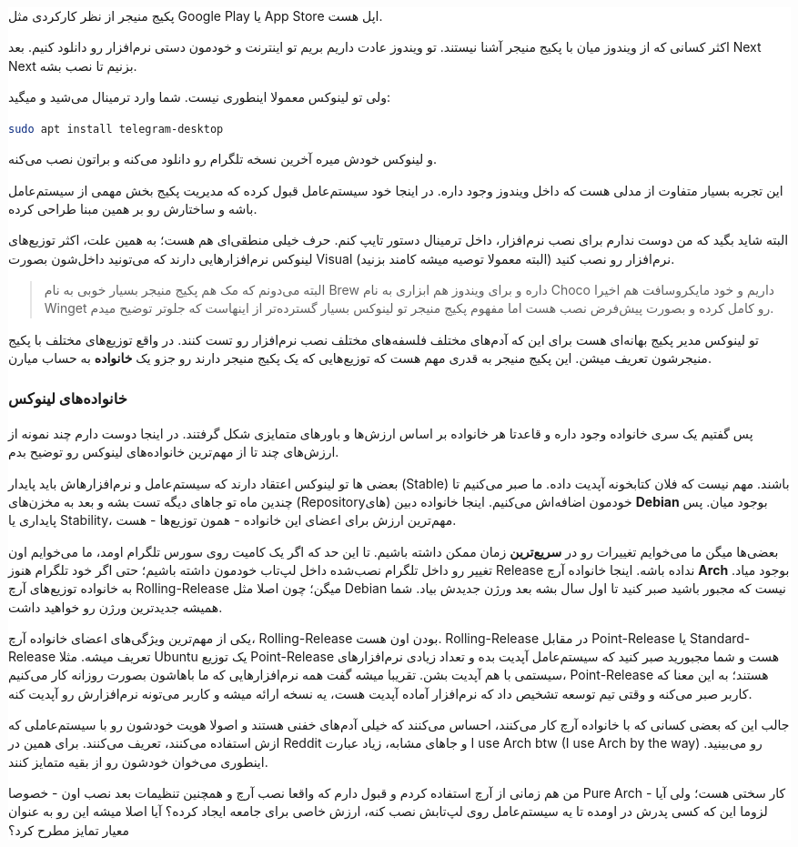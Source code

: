 پکیج منیجر از نظر کارکردی مثل Google Play یا App Store اپل هست. 

اکثر کسانی که از ویندوز میان با پکیج منیجر آشنا نیستند. تو ویندوز عادت داریم بریم تو اینترنت و خودمون دستی نرم‌افزار رو دانلود کنیم. بعد Next Next بزنیم تا نصب بشه. 

ولی تو لینوکس معمولا اینطوری نیست. شما وارد ترمینال می‌شید و میگید:
```bash
sudo apt install telegram-desktop
```
و لینوکس خودش میره آخرین نسخه تلگرام رو دانلود می‌کنه و براتون نصب می‌کنه. 

این تجربه بسیار متفاوت از مدلی هست که داخل ویندوز وجود داره. در اینجا خود سیستم‌عامل قبول کرده که مدیریت پکیج بخش مهمی از سیستم‌عامل باشه و ساختارش رو بر همین مبنا طراحی کرده. 

البته شاید بگید که من دوست ندارم برای نصب نرم‌افزار، داخل ترمینال دستور تایپ کنم. حرف خیلی منطقی‌ای هم هست؛ به همین علت، اکثر توزیع‌های لینوکس نرم‌افزارهایی دارند که می‌تونید داخل‌شون بصورت Visual نرم‌افزار رو نصب کنید (البته معمولا توصیه میشه کامند بزنید). 

> البته می‌دونم که مک هم پکیج منیجر بسیار خوبی به نام Brew داره و برای ویندوز هم ابزاری به نام Choco داریم و خود مایکروسافت هم اخیرا Winget رو کامل کرده و بصورت پیش‌فرض نصب هست اما مفهوم پکیج منیجر تو لینوکس بسیار گسترده‌تر از اینهاست که جلوتر توضیح میدم. 

تو لینوکس مدیر پکیج بهانه‌ای هست برای این که آدم‌های مختلف فلسفه‌های مختلف نصب نرم‌افزار رو تست کنند. در واقع توزیع‌های مختلف با پکیج‌ منیجرشون تعریف میشن. این پکیج منیجر به قدری مهم هست که توزیع‌هایی که یک پکیج‌ منیجر دارند رو جزو یک **خانواده** به حساب میارن. 

### خانواده‌های لینوکس
پس گفتیم یک سری خانواده وجود داره و قاعدتا هر خانواده بر اساس ارزش‌ها و باورهای متمایزی شکل گرفتند. در اینجا دوست دارم چند نمونه از ارزش‌های چند تا از مهم‌ترین خانواده‌های لینوکس رو توضیح بدم. 

بعضی ها تو لینوکس اعتقاد دارند که سیستم‌عامل و نرم‌افزارهاش باید پایدار (Stable) باشند. مهم نیست که فلان کتابخونه آپدیت داده. ما صبر می‌کنیم تا چندین ماه تو جاهای دیگه تست بشه و بعد به مخزن‌های (Repositoryهای) خودمون اضافه‌اش می‌کنیم. اینجا خانواده دبین **Debian** بوجود میان. پس پایداری یا Stability، مهم‌ترین ارزش برای اعضای این خانواده - همون توزیع‌ها - هست. 

بعضی‌ها میگن ما می‌خوایم تغییرات رو در **سریع‌ترین** زمان ممکن داشته باشیم. تا این حد که اگر یک کامیت روی سورس تلگرام اومد، ما می‌خوایم اون تغییر رو داخل تلگرام نصب‌شده داخل لپ‌تاب خودمون داشته باشیم؛ حتی اگر خود تلگرام هنوز Release نداده باشه. اینجا خانواده آرچ **Arch** بوجود میاد. به خانواده توزیع‌های آرچ Rolling-Release میگن؛ چون اصلا مثل Debian نیست که مجبور باشید صبر کنید تا اول سال بشه بعد ورژن جدیدش بیاد. شما همیشه جدیدترین ورژن رو خواهید داشت. 

یکی از مهم‌ترین ویژگی‌های اعضای خانواده آرچ، Rolling-Release بودن اون هست. Rolling-Release در مقابل Point-Release یا Standard-Release تعریف میشه. مثلا Ubuntu یک توزیع Point-Release هست و شما مجبورید صبر کنید که سیستم‌عامل آپدیت بده و تعداد زیادی نرم‌افزارهای سیستمی با هم آپدیت بشن. تقریبا میشه گفت همه نرم‌افزارهایی که ما باهاشون بصورت روزانه کار می‌کنیم، Point-Release هستند؛ به این معنا که کاربر صبر می‌کنه و وقتی تیم توسعه تشخیص داد که نرم‌افزار آماده آپدیت هست، یه نسخه ارائه میشه و کاربر می‌تونه نرم‌افزارش رو آپدیت کنه. 

جالب این که بعضی کسانی که با خانواده آرچ کار می‌کنند، احساس می‌کنند که خیلی آدم‌های خفنی هستند و اصولا هویت خودشون رو با سیستم‌عاملی که ازش استفاده می‌کنند، تعریف می‌کنند. برای همین در Reddit و جاهای مشابه، زیاد عبارت I use Arch btw (I use Arch by the way) رو می‌بینید. اینطوری می‌خوان خودشون رو از بقیه متمایز کنند. 

من هم زمانی از آرچ استفاده کردم و قبول دارم که واقعا نصب آرچ و همچنین تنظیمات بعد نصب اون - خصوصا Pure Arch - کار سختی هست؛ ولی آیا لزوما این که کسی پدرش در اومده تا یه سیستم‌عامل روی لپ‌تابش نصب کنه، ارزش خاصی برای جامعه ایجاد کرده؟ آیا اصلا میشه این رو به عنوان معیار تمایز مطرح کرد؟
